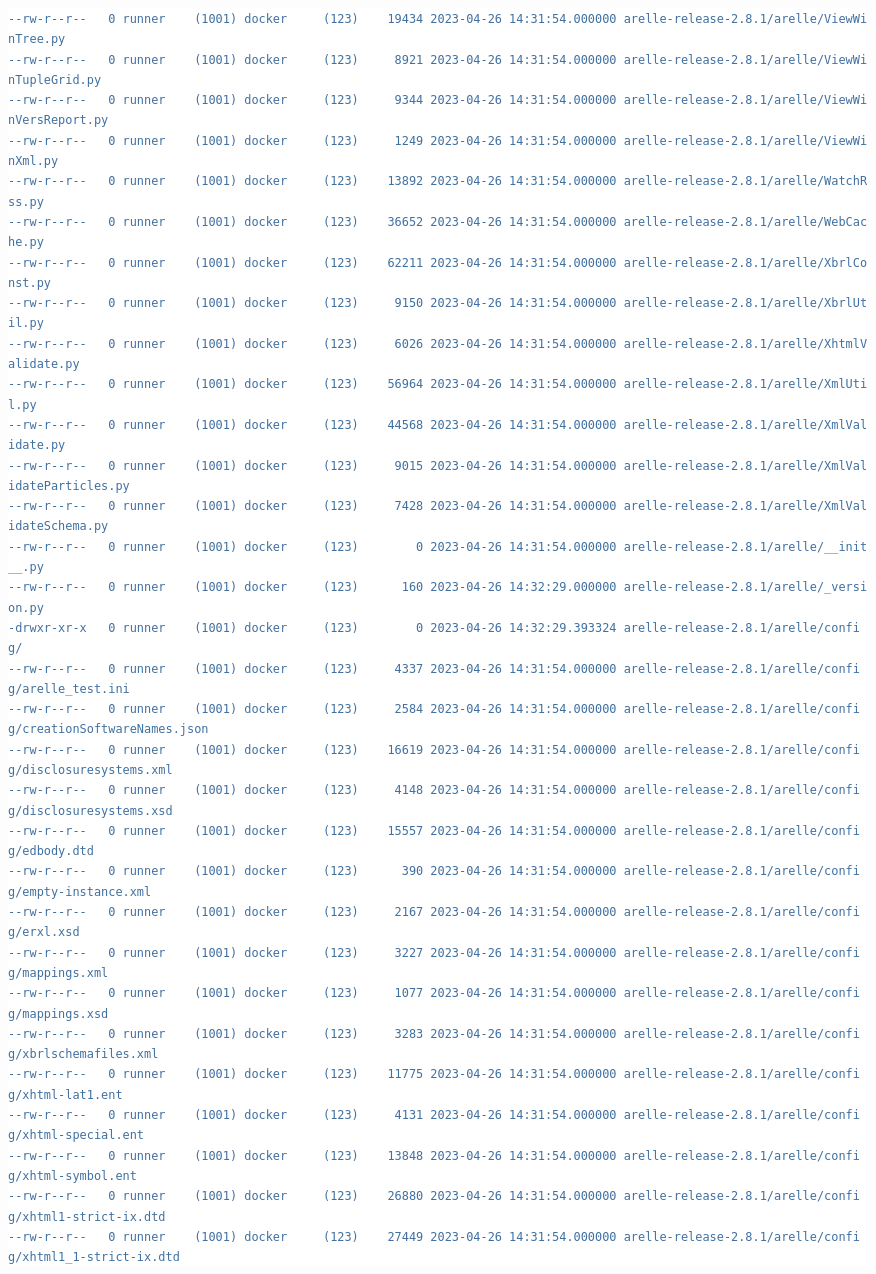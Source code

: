 ```diff
--rw-r--r--   0 runner    (1001) docker     (123)    19434 2023-04-26 14:31:54.000000 arelle-release-2.8.1/arelle/ViewWinTree.py
--rw-r--r--   0 runner    (1001) docker     (123)     8921 2023-04-26 14:31:54.000000 arelle-release-2.8.1/arelle/ViewWinTupleGrid.py
--rw-r--r--   0 runner    (1001) docker     (123)     9344 2023-04-26 14:31:54.000000 arelle-release-2.8.1/arelle/ViewWinVersReport.py
--rw-r--r--   0 runner    (1001) docker     (123)     1249 2023-04-26 14:31:54.000000 arelle-release-2.8.1/arelle/ViewWinXml.py
--rw-r--r--   0 runner    (1001) docker     (123)    13892 2023-04-26 14:31:54.000000 arelle-release-2.8.1/arelle/WatchRss.py
--rw-r--r--   0 runner    (1001) docker     (123)    36652 2023-04-26 14:31:54.000000 arelle-release-2.8.1/arelle/WebCache.py
--rw-r--r--   0 runner    (1001) docker     (123)    62211 2023-04-26 14:31:54.000000 arelle-release-2.8.1/arelle/XbrlConst.py
--rw-r--r--   0 runner    (1001) docker     (123)     9150 2023-04-26 14:31:54.000000 arelle-release-2.8.1/arelle/XbrlUtil.py
--rw-r--r--   0 runner    (1001) docker     (123)     6026 2023-04-26 14:31:54.000000 arelle-release-2.8.1/arelle/XhtmlValidate.py
--rw-r--r--   0 runner    (1001) docker     (123)    56964 2023-04-26 14:31:54.000000 arelle-release-2.8.1/arelle/XmlUtil.py
--rw-r--r--   0 runner    (1001) docker     (123)    44568 2023-04-26 14:31:54.000000 arelle-release-2.8.1/arelle/XmlValidate.py
--rw-r--r--   0 runner    (1001) docker     (123)     9015 2023-04-26 14:31:54.000000 arelle-release-2.8.1/arelle/XmlValidateParticles.py
--rw-r--r--   0 runner    (1001) docker     (123)     7428 2023-04-26 14:31:54.000000 arelle-release-2.8.1/arelle/XmlValidateSchema.py
--rw-r--r--   0 runner    (1001) docker     (123)        0 2023-04-26 14:31:54.000000 arelle-release-2.8.1/arelle/__init__.py
--rw-r--r--   0 runner    (1001) docker     (123)      160 2023-04-26 14:32:29.000000 arelle-release-2.8.1/arelle/_version.py
-drwxr-xr-x   0 runner    (1001) docker     (123)        0 2023-04-26 14:32:29.393324 arelle-release-2.8.1/arelle/config/
--rw-r--r--   0 runner    (1001) docker     (123)     4337 2023-04-26 14:31:54.000000 arelle-release-2.8.1/arelle/config/arelle_test.ini
--rw-r--r--   0 runner    (1001) docker     (123)     2584 2023-04-26 14:31:54.000000 arelle-release-2.8.1/arelle/config/creationSoftwareNames.json
--rw-r--r--   0 runner    (1001) docker     (123)    16619 2023-04-26 14:31:54.000000 arelle-release-2.8.1/arelle/config/disclosuresystems.xml
--rw-r--r--   0 runner    (1001) docker     (123)     4148 2023-04-26 14:31:54.000000 arelle-release-2.8.1/arelle/config/disclosuresystems.xsd
--rw-r--r--   0 runner    (1001) docker     (123)    15557 2023-04-26 14:31:54.000000 arelle-release-2.8.1/arelle/config/edbody.dtd
--rw-r--r--   0 runner    (1001) docker     (123)      390 2023-04-26 14:31:54.000000 arelle-release-2.8.1/arelle/config/empty-instance.xml
--rw-r--r--   0 runner    (1001) docker     (123)     2167 2023-04-26 14:31:54.000000 arelle-release-2.8.1/arelle/config/erxl.xsd
--rw-r--r--   0 runner    (1001) docker     (123)     3227 2023-04-26 14:31:54.000000 arelle-release-2.8.1/arelle/config/mappings.xml
--rw-r--r--   0 runner    (1001) docker     (123)     1077 2023-04-26 14:31:54.000000 arelle-release-2.8.1/arelle/config/mappings.xsd
--rw-r--r--   0 runner    (1001) docker     (123)     3283 2023-04-26 14:31:54.000000 arelle-release-2.8.1/arelle/config/xbrlschemafiles.xml
--rw-r--r--   0 runner    (1001) docker     (123)    11775 2023-04-26 14:31:54.000000 arelle-release-2.8.1/arelle/config/xhtml-lat1.ent
--rw-r--r--   0 runner    (1001) docker     (123)     4131 2023-04-26 14:31:54.000000 arelle-release-2.8.1/arelle/config/xhtml-special.ent
--rw-r--r--   0 runner    (1001) docker     (123)    13848 2023-04-26 14:31:54.000000 arelle-release-2.8.1/arelle/config/xhtml-symbol.ent
--rw-r--r--   0 runner    (1001) docker     (123)    26880 2023-04-26 14:31:54.000000 arelle-release-2.8.1/arelle/config/xhtml1-strict-ix.dtd
--rw-r--r--   0 runner    (1001) docker     (123)    27449 2023-04-26 14:31:54.000000 arelle-release-2.8.1/arelle/config/xhtml1_1-strict-ix.dtd
```